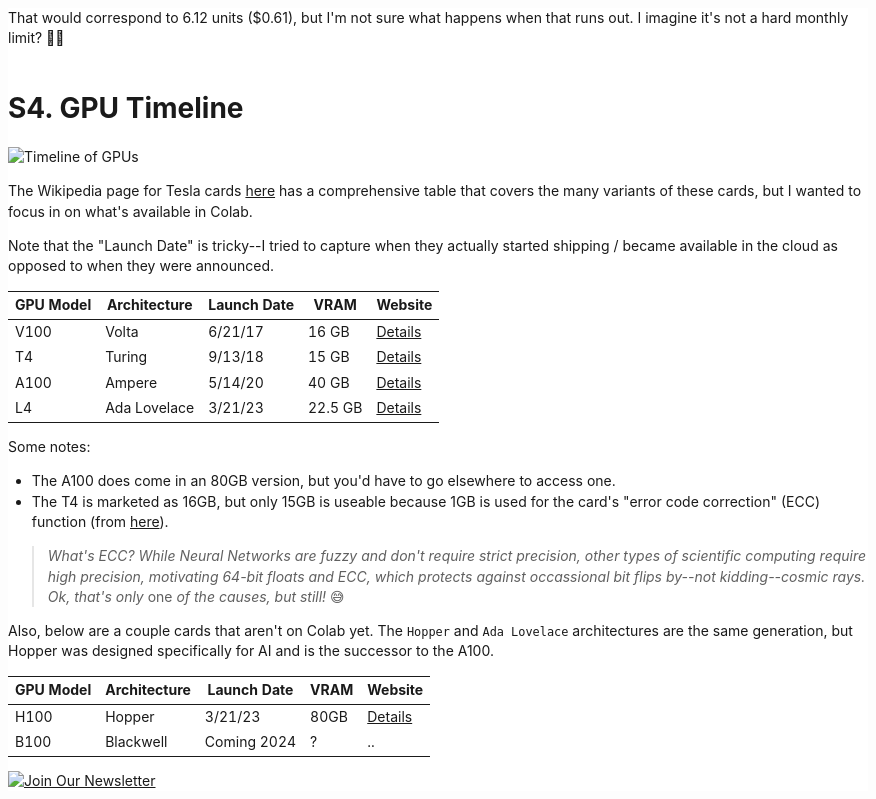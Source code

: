 That would correspond to 6.12 units ($0.61), but I'm not sure what happens when that runs out. I imagine it's not a hard monthly limit? 🤷‍♂️

# S4. GPU Timeline

![Timeline of GPUs](https://lh3.googleusercontent.com/d/1HgUHi_RSVItI__M6rroU77nMUdkrhds_)

The Wikipedia page for Tesla cards [here](https://en.wikipedia.org/wiki/Nvidia_Tesla) has a comprehensive table that covers the many variants of these cards, but I wanted to focus in on what's available in Colab.

Note that the "Launch Date" is tricky--I tried to capture when they actually started shipping / became available in the cloud as opposed to when they were announced.


| GPU Model | Architecture | Launch Date | VRAM   | Website                                             |
|-----------|--------------|-------------|--------|-----------------------------------------------------|
| V100      | Volta        | 6/21/17     | 16 GB  | [Details](https://www.nvidia.com/en-us/data-center/v100/) |
| T4        | Turing       | 9/13/18     | 15 GB  | [Details](https://www.nvidia.com/en-us/data-center/tesla-t4/) |
| A100      | Ampere       | 5/14/20     | 40 GB  | [Details](https://www.nvidia.com/en-us/data-center/a100/) |
| L4        | Ada Lovelace | 3/21/23     | 22.5 GB| [Details](https://www.nvidia.com/en-us/data-center/l4/) |



Some notes:

* The A100 does come in an 80GB version, but you'd have to go elsewhere to access one.
* The T4 is marketed as 16GB, but only 15GB is useable because 1GB is used for the card's "error code correction" (ECC) function (from [here](https://forums.developer.nvidia.com/t/nvidia-t4-has-only-15g-of-memory/173099)).

> _What's ECC? While Neural Networks are fuzzy and don't require strict precision, other types of scientific computing require high precision, motivating 64-bit floats and ECC, which protects against occassional bit flips by--not kidding--cosmic rays. Ok, that's only_ one _of the causes, but still!_ 😅



Also, below are a couple cards that aren't on Colab yet. The `Hopper` and `Ada Lovelace` architectures are the same generation, but Hopper was designed specifically for AI and is the successor to the A100.

| GPU Model | Architecture | Launch Date | VRAM | Website |
|-----------|--------------|-------------|------|--------------|
| H100      | Hopper       | 3/21/23     | 80GB | [Details](https://www.nvidia.com/en-us/data-center/h100/) |
| B100      | Blackwell    | Coming 2024 | ? | .. |

<a href="https://www.chrismccormick.ai/subscribe?utm_source=blog&utm_medium=banner&utm_campaign=newsletter&utm_content=post8">
  <img src="https://lh3.googleusercontent.com/d/1JIQOdjp869nHAoob3Zh5PLBb3CpvgJOO" alt="Join Our Newsletter" width="300">
</a>
